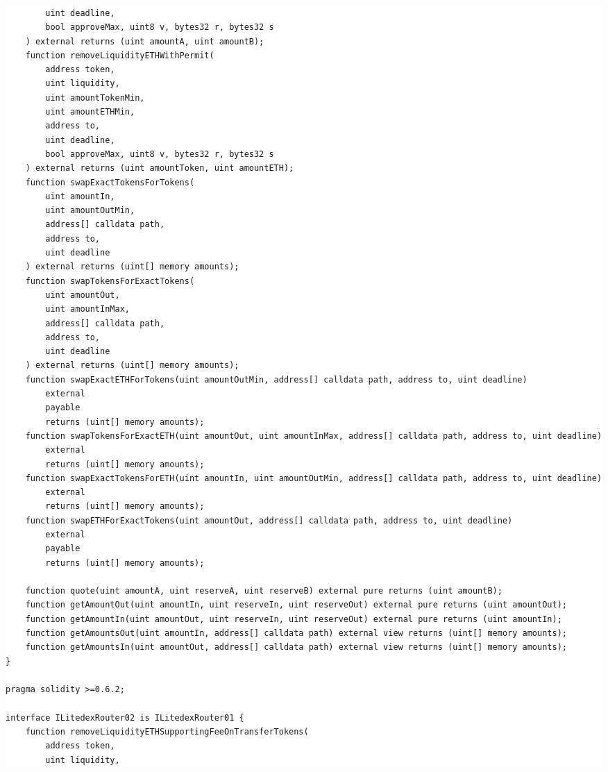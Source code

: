 ```
        uint deadline,
        bool approveMax, uint8 v, bytes32 r, bytes32 s
    ) external returns (uint amountA, uint amountB);
    function removeLiquidityETHWithPermit(
        address token,
        uint liquidity,
        uint amountTokenMin,
        uint amountETHMin,
        address to,
        uint deadline,
        bool approveMax, uint8 v, bytes32 r, bytes32 s
    ) external returns (uint amountToken, uint amountETH);
    function swapExactTokensForTokens(
        uint amountIn,
        uint amountOutMin,
        address[] calldata path,
        address to,
        uint deadline
    ) external returns (uint[] memory amounts);
    function swapTokensForExactTokens(
        uint amountOut,
        uint amountInMax,
        address[] calldata path,
        address to,
        uint deadline
    ) external returns (uint[] memory amounts);
    function swapExactETHForTokens(uint amountOutMin, address[] calldata path, address to, uint deadline)
        external
        payable
        returns (uint[] memory amounts);
    function swapTokensForExactETH(uint amountOut, uint amountInMax, address[] calldata path, address to, uint deadline)
        external
        returns (uint[] memory amounts);
    function swapExactTokensForETH(uint amountIn, uint amountOutMin, address[] calldata path, address to, uint deadline)
        external
        returns (uint[] memory amounts);
    function swapETHForExactTokens(uint amountOut, address[] calldata path, address to, uint deadline)
        external
        payable
        returns (uint[] memory amounts);

    function quote(uint amountA, uint reserveA, uint reserveB) external pure returns (uint amountB);
    function getAmountOut(uint amountIn, uint reserveIn, uint reserveOut) external pure returns (uint amountOut);
    function getAmountIn(uint amountOut, uint reserveIn, uint reserveOut) external pure returns (uint amountIn);
    function getAmountsOut(uint amountIn, address[] calldata path) external view returns (uint[] memory amounts);
    function getAmountsIn(uint amountOut, address[] calldata path) external view returns (uint[] memory amounts);
}

pragma solidity >=0.6.2;

interface ILitedexRouter02 is ILitedexRouter01 {
    function removeLiquidityETHSupportingFeeOnTransferTokens(
        address token,
        uint liquidity,
```